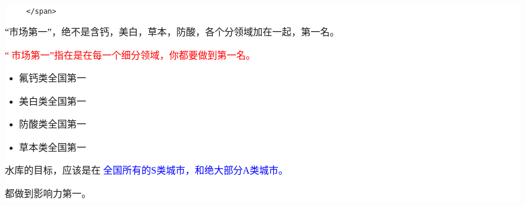          </span>
</p>
<p style="line-height: 1.75em;">
<span style="font-size:16px;line-height:150%;font-family:华文楷体;">
          “市场第一”，绝不是含钙，美白，草本，防酸，各个分领域加在一起，第一名。
         </span>
</p>
<p style="line-height: 1.75em;">
<span style="font-size:16px;line-height:150%;font-family:华文楷体;color:red;">
          “
         </span>
<span style="font-size:16px;line-height:150%;font-family:华文楷体;color:red;">
          市场第一”指在是在每一个细分领域，你都要做到第一名。
         </span>
</p>
<ul class="list-paddingleft-2" style="list-style-type: disc;">
<li>
<p style="line-height: 1.75em;">
<span style="font-size:16px;line-height:150%;font-family:华文楷体;">
            氟钙类全国第一
           </span>
</p>
</li>
<li>
<p style="line-height: 1.75em;">
<span style="font-size:16px;line-height:150%;font-family:华文楷体;">
            美白类全国第一
           </span>
</p>
</li>
<li>
<p style="line-height: 1.75em;">
<span style="font-size:16px;line-height:150%;font-family:华文楷体;">
            防酸类全国第一
           </span>
</p>
</li>
<li>
<p style="line-height: 1.75em;">
<span style="font-size:16px;line-height:150%;font-family:华文楷体;">
            草本类全国第一
           </span>
</p>
</li>
</ul>
<p style="line-height: 1.75em;">
<span style="font-size:16px;line-height:150%;font-family:华文楷体;">
</span>
</p>
<p style="line-height: 1.75em;">
<span style="font-size:16px;line-height:150%;font-family:华文楷体;">
          水库的目标，应该是在
          <span style="color:blue;">
           全国所有的S类城市，和绝大部分A类城市。
          </span>
</span>
</p>
<p style="line-height: 1.75em;">
<span style="font-size:16px;line-height:150%;font-family:华文楷体;">
          都做到影响力第一。
         </span>
</p>
<p style="line-height: 1.75em;">
<span style="font-size:16px;line-height:150%;font-family:华文楷体;">